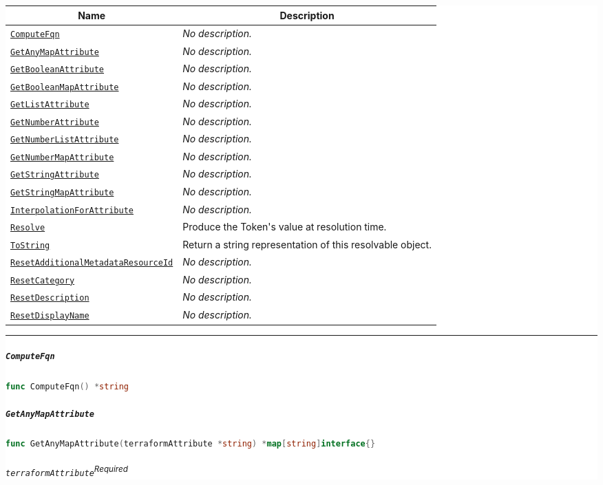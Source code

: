 | **Name** | **Description** |
| --- | --- |
| <code><a href="#@cdktf/provider-azurerm.policySetDefinition.PolicySetDefinitionPolicyDefinitionGroupOutputReference.computeFqn">ComputeFqn</a></code> | *No description.* |
| <code><a href="#@cdktf/provider-azurerm.policySetDefinition.PolicySetDefinitionPolicyDefinitionGroupOutputReference.getAnyMapAttribute">GetAnyMapAttribute</a></code> | *No description.* |
| <code><a href="#@cdktf/provider-azurerm.policySetDefinition.PolicySetDefinitionPolicyDefinitionGroupOutputReference.getBooleanAttribute">GetBooleanAttribute</a></code> | *No description.* |
| <code><a href="#@cdktf/provider-azurerm.policySetDefinition.PolicySetDefinitionPolicyDefinitionGroupOutputReference.getBooleanMapAttribute">GetBooleanMapAttribute</a></code> | *No description.* |
| <code><a href="#@cdktf/provider-azurerm.policySetDefinition.PolicySetDefinitionPolicyDefinitionGroupOutputReference.getListAttribute">GetListAttribute</a></code> | *No description.* |
| <code><a href="#@cdktf/provider-azurerm.policySetDefinition.PolicySetDefinitionPolicyDefinitionGroupOutputReference.getNumberAttribute">GetNumberAttribute</a></code> | *No description.* |
| <code><a href="#@cdktf/provider-azurerm.policySetDefinition.PolicySetDefinitionPolicyDefinitionGroupOutputReference.getNumberListAttribute">GetNumberListAttribute</a></code> | *No description.* |
| <code><a href="#@cdktf/provider-azurerm.policySetDefinition.PolicySetDefinitionPolicyDefinitionGroupOutputReference.getNumberMapAttribute">GetNumberMapAttribute</a></code> | *No description.* |
| <code><a href="#@cdktf/provider-azurerm.policySetDefinition.PolicySetDefinitionPolicyDefinitionGroupOutputReference.getStringAttribute">GetStringAttribute</a></code> | *No description.* |
| <code><a href="#@cdktf/provider-azurerm.policySetDefinition.PolicySetDefinitionPolicyDefinitionGroupOutputReference.getStringMapAttribute">GetStringMapAttribute</a></code> | *No description.* |
| <code><a href="#@cdktf/provider-azurerm.policySetDefinition.PolicySetDefinitionPolicyDefinitionGroupOutputReference.interpolationForAttribute">InterpolationForAttribute</a></code> | *No description.* |
| <code><a href="#@cdktf/provider-azurerm.policySetDefinition.PolicySetDefinitionPolicyDefinitionGroupOutputReference.resolve">Resolve</a></code> | Produce the Token's value at resolution time. |
| <code><a href="#@cdktf/provider-azurerm.policySetDefinition.PolicySetDefinitionPolicyDefinitionGroupOutputReference.toString">ToString</a></code> | Return a string representation of this resolvable object. |
| <code><a href="#@cdktf/provider-azurerm.policySetDefinition.PolicySetDefinitionPolicyDefinitionGroupOutputReference.resetAdditionalMetadataResourceId">ResetAdditionalMetadataResourceId</a></code> | *No description.* |
| <code><a href="#@cdktf/provider-azurerm.policySetDefinition.PolicySetDefinitionPolicyDefinitionGroupOutputReference.resetCategory">ResetCategory</a></code> | *No description.* |
| <code><a href="#@cdktf/provider-azurerm.policySetDefinition.PolicySetDefinitionPolicyDefinitionGroupOutputReference.resetDescription">ResetDescription</a></code> | *No description.* |
| <code><a href="#@cdktf/provider-azurerm.policySetDefinition.PolicySetDefinitionPolicyDefinitionGroupOutputReference.resetDisplayName">ResetDisplayName</a></code> | *No description.* |

---

##### `ComputeFqn` <a name="ComputeFqn" id="@cdktf/provider-azurerm.policySetDefinition.PolicySetDefinitionPolicyDefinitionGroupOutputReference.computeFqn"></a>

```go
func ComputeFqn() *string
```

##### `GetAnyMapAttribute` <a name="GetAnyMapAttribute" id="@cdktf/provider-azurerm.policySetDefinition.PolicySetDefinitionPolicyDefinitionGroupOutputReference.getAnyMapAttribute"></a>

```go
func GetAnyMapAttribute(terraformAttribute *string) *map[string]interface{}
```

###### `terraformAttribute`<sup>Required</sup> <a name="terraformAttribute" id="@cdktf/provider-azurerm.policySetDefinition.PolicySetDefinitionPolicyDefinitionGroupOutputReference.getAnyMapAttribute.parameter.terraformAttribute"></a>
